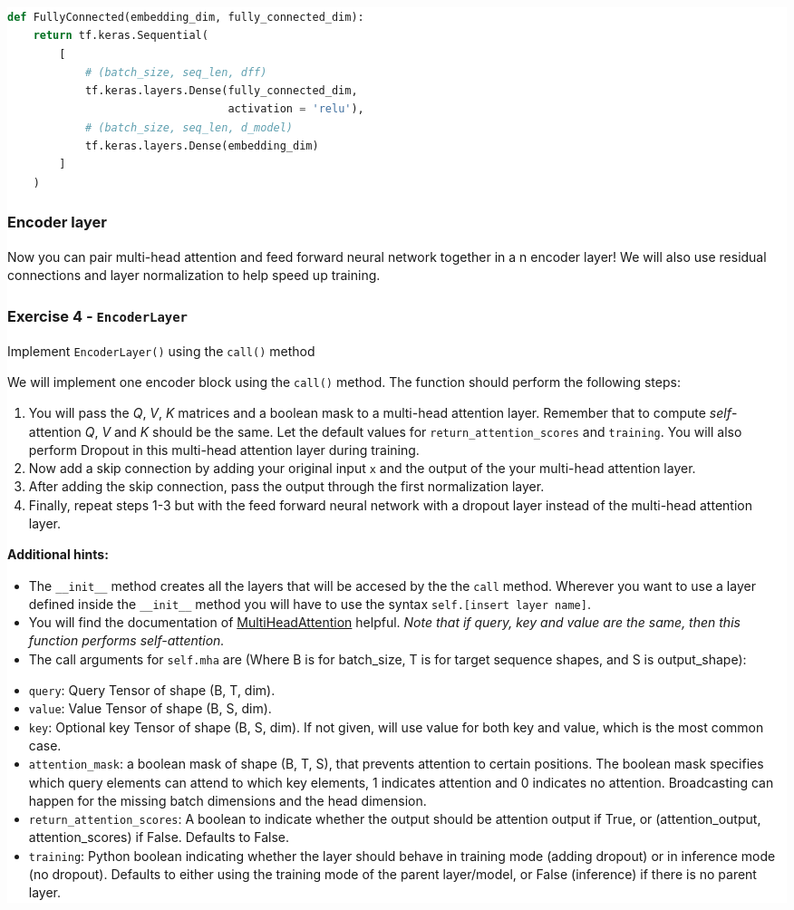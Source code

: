 ```python
def FullyConnected(embedding_dim, fully_connected_dim):
	return tf.keras.Sequential(
		[
			# (batch_size, seq_len, dff)
			tf.keras.layers.Dense(fully_connected_dim, 
								  activation = 'relu'),
			# (batch_size, seq_len, d_model)
			tf.keras.layers.Dense(embedding_dim)
		]
	)
```

### Encoder layer
Now you can pair multi-head attention and feed forward neural network together in a n encoder layer! We will also use residual connections and layer normalization to help speed up training.

### Exercise 4 - `EncoderLayer`

Implement `EncoderLayer()` using the `call()` method

We will implement one encoder block using the `call()` method. The function should perform the following steps:
1. You will pass the $Q$, $V$, $K$ matrices and a boolean mask to a multi-head attention layer. Remember that to compute *self*-attention $Q$, $V$ and $K$ should be the same. Let the default values for `return_attention_scores` and `training`. You will also perform Dropout in this multi-head attention layer during training. 
2. Now add a skip connection by adding your original input `x` and the output of the your multi-head attention layer. 
3. After adding the skip connection, pass the output through the first normalization layer.
4. Finally, repeat steps 1-3 but with the feed forward neural network with a dropout layer instead of the multi-head attention layer. 

**Additional hints:**

* The `__init__` method creates all the layers that will be accesed by the the `call` method. Wherever you want to use a layer defined inside  the `__init__`  method you will have to use the syntax `self.[insert layer name]`. 
* You will find the documentation of [MultiHeadAttention](https://www.tensorflow.org/api_docs/python/tf/keras/layers/MultiHeadAttention) helpful. *Note that if query, key and value are the same, then this function performs self-attention.*
* The call arguments for `self.mha` are (Where B is for batch_size, T is for target sequence shapes, and S is output_shape):
 - `query`: Query Tensor of shape (B, T, dim).
 - `value`: Value Tensor of shape (B, S, dim).
 - `key`: Optional key Tensor of shape (B, S, dim). If not given, will use value for both key and value, which is the most common case.
 - `attention_mask`: a boolean mask of shape (B, T, S), that prevents attention to certain positions. The boolean mask specifies which query elements can attend to which key elements, 1 indicates attention and 0 indicates no attention. Broadcasting can happen for the missing batch dimensions and the head dimension.
 - `return_attention_scores`: A boolean to indicate whether the output should be attention output if True, or (attention_output, attention_scores) if False. Defaults to False.
 - `training`: Python boolean indicating whether the layer should behave in training mode (adding dropout) or in inference mode (no dropout). Defaults to either using the training mode of the parent layer/model, or False (inference) if there is no parent layer.
